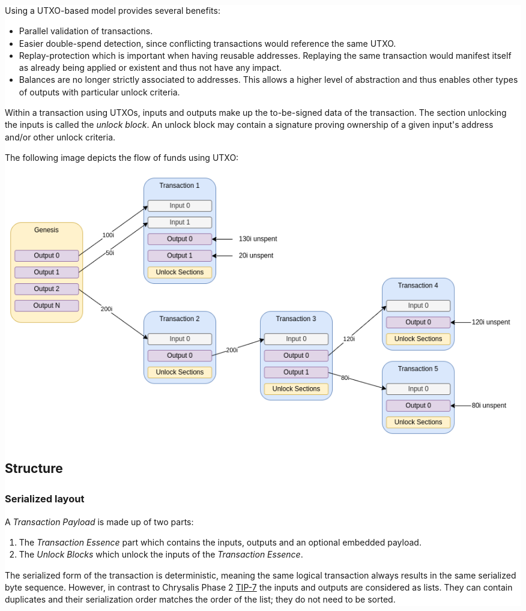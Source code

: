 Using a UTXO-based model provides several benefits:
* Parallel validation of transactions.
* Easier double-spend detection, since conflicting transactions would reference the same UTXO.
* Replay-protection which is important when having reusable addresses. Replaying the same transaction would manifest itself as already being applied or existent and thus not have any impact.
* Balances are no longer strictly associated to addresses. This allows a higher level of abstraction and thus enables other types of outputs with particular unlock criteria.

Within a transaction using UTXOs, inputs and outputs make up the to-be-signed data of the transaction. The section unlocking the inputs is called the *unlock block*. An unlock block may contain a signature proving ownership of a given input's address and/or other unlock criteria.

The following image depicts the flow of funds using UTXO:

![UTXO flow](utxo.png)

## Structure

### Serialized layout

A _Transaction Payload_ is made up of two parts:
1. The _Transaction Essence_ part which contains the inputs, outputs and an optional embedded payload.
2. The _Unlock Blocks_ which unlock the inputs of the _Transaction Essence_.

The serialized form of the transaction is deterministic, meaning the same logical transaction always results in the same serialized byte sequence. However, in contrast to Chrysalis Phase 2 [TIP-7](https://github.com/iotaledger/tips/blob/main/tips/TIP-0007/tip-0007.md) the inputs and outputs are considered as lists. They can contain duplicates and their serialization order matches the order of the list; they do not need to be sorted.
